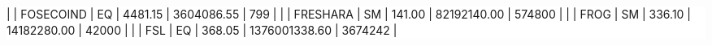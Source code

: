 |  | FOSECOIND | EQ | 4481.15 | 3604086.55 | 799 |
|  | FRESHARA | SM | 141.00 | 82192140.00 | 574800 |
|  | FROG | SM | 336.10 | 14182280.00 | 42000 |
|  | FSL | EQ | 368.05 | 1376001338.60 | 3674242 |
